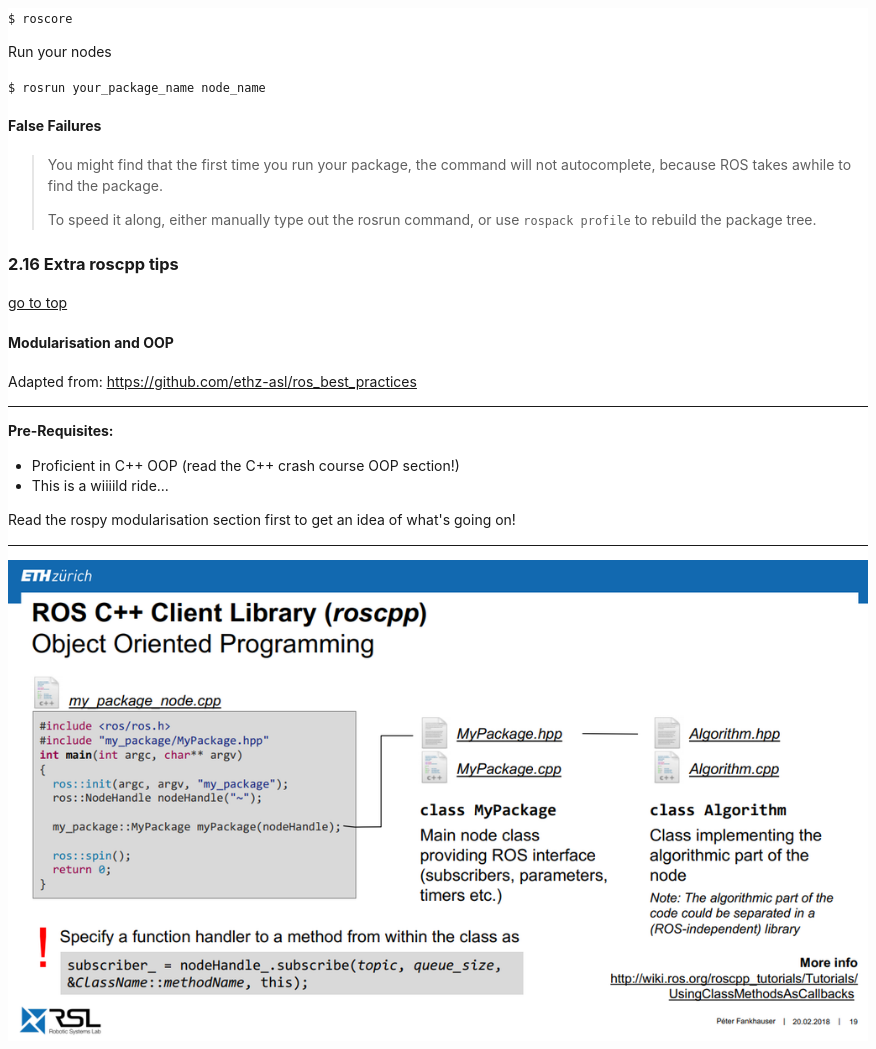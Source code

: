 ```shell
$ roscore
```

Run your nodes

```shell
$ rosrun your_package_name node_name
```



#### **False Failures**

> You might find that the first time you run your package, the command will not autocomplete, because ROS takes awhile to find the package.
>
> To speed it along, either manually type out the rosrun command, or use `rospack profile` to rebuild the package tree.



### 2.16 Extra roscpp tips  <a name="2.16"></a>

[go to top](#top)

#### **Modularisation and OOP**

Adapted from: https://github.com/ethz-asl/ros_best_practices

---

**Pre-Requisites:**

- Proficient in C++ OOP (read the C++ crash course OOP section!)
- This is a wiiiild ride...

Read the rospy modularisation section first to get an idea of what's going on!

---

![2.2](assets/2.2.png)
